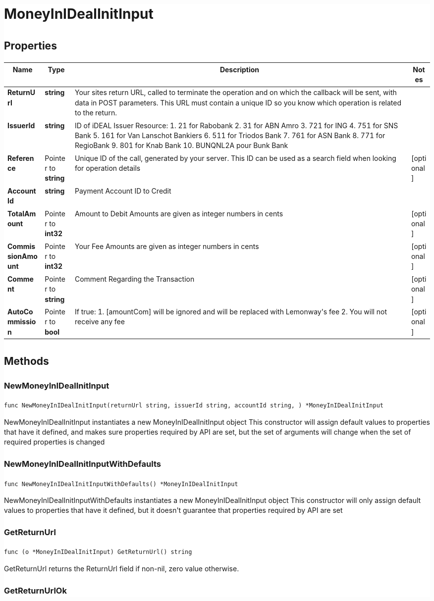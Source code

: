 # MoneyInIDealInitInput

## Properties

Name | Type | Description | Notes
------------ | ------------- | ------------- | -------------
**ReturnUrl** | **string** | Your sites return URL, called to terminate the operation and on which the callback will be sent, with data in POST parameters.  This URL must contain a unique ID so you know which operation is related to the return. | 
**IssuerId** | **string** | ID of iDEAL Issuer Resource:  1. 21 for Rabobank  2. 31 for ABN Amro  3. 721 for ING  4. 751 for SNS Bank  5. 161 for Van Lanschot Bankiers  6. 511 for Triodos Bank  7. 761 for ASN Bank  8. 771 for RegioBank  9. 801 for Knab Bank  10. BUNQNL2A pour Bunk Bank | 
**Reference** | Pointer to **string** | Unique ID of the call, generated by your server. This ID can be used as a search field when looking for operation details | [optional] 
**AccountId** | **string** | Payment Account ID to Credit | 
**TotalAmount** | Pointer to **int32** | Amount to Debit  Amounts are given as integer numbers in cents | [optional] 
**CommissionAmount** | Pointer to **int32** | Your Fee  Amounts are given as integer numbers in cents | [optional] 
**Comment** | Pointer to **string** | Comment Regarding the Transaction | [optional] 
**AutoCommission** | Pointer to **bool** | If true:  1. [amountCom] will be ignored and will be replaced with Lemonway&#39;s fee    2. You will not receive any fee | [optional] 

## Methods

### NewMoneyInIDealInitInput

`func NewMoneyInIDealInitInput(returnUrl string, issuerId string, accountId string, ) *MoneyInIDealInitInput`

NewMoneyInIDealInitInput instantiates a new MoneyInIDealInitInput object
This constructor will assign default values to properties that have it defined,
and makes sure properties required by API are set, but the set of arguments
will change when the set of required properties is changed

### NewMoneyInIDealInitInputWithDefaults

`func NewMoneyInIDealInitInputWithDefaults() *MoneyInIDealInitInput`

NewMoneyInIDealInitInputWithDefaults instantiates a new MoneyInIDealInitInput object
This constructor will only assign default values to properties that have it defined,
but it doesn't guarantee that properties required by API are set

### GetReturnUrl

`func (o *MoneyInIDealInitInput) GetReturnUrl() string`

GetReturnUrl returns the ReturnUrl field if non-nil, zero value otherwise.

### GetReturnUrlOk

